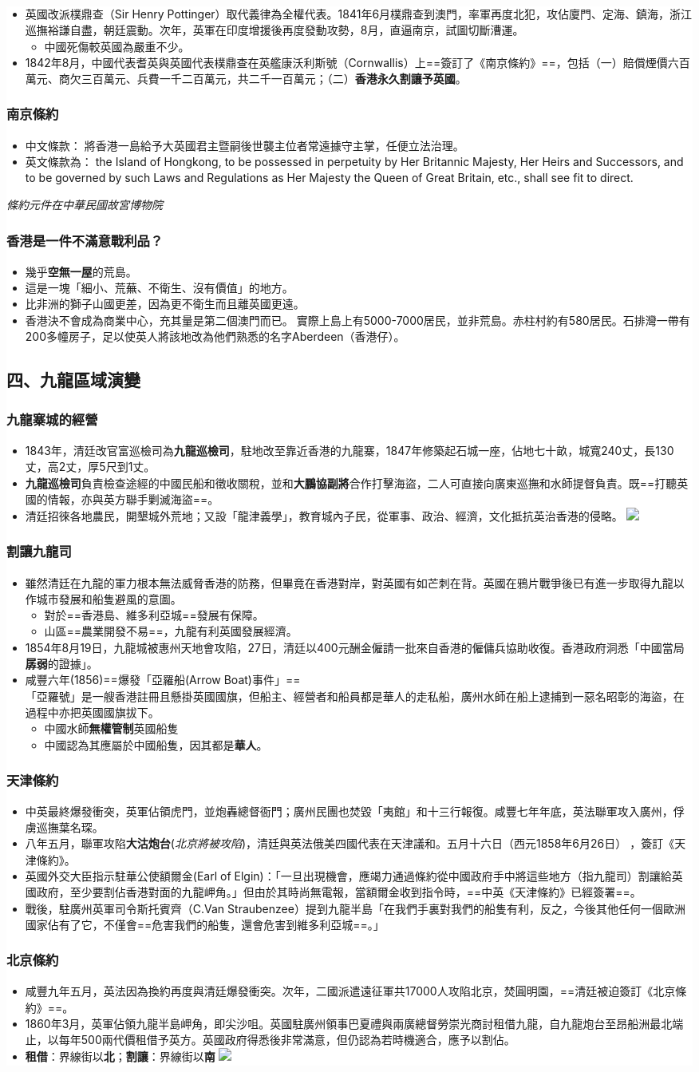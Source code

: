 * 英國改派樸鼎查（Sir Henry Pottinger）取代義律為全權代表。1841年6月樸鼎查到澳門，率軍再度北犯，攻佔廈門、定海、鎮海，浙江巡撫裕謙自盡，朝廷震動。次年，英軍在印度增援後再度發動攻勢，8月，直逼南京，試圖切斷漕運。
    * 中國死傷較英國為嚴重不少。
* 1842年8月，中國代表耆英與英國代表樸鼎查在英艦康沃利斯號（Cornwallis）上==簽訂了《南京條約》==，包括（一）賠償煙價六百萬元、商欠三百萬元、兵費一千二百萬元，共二千一百萬元；（二）**香港永久割讓予英國**。
### 南京條約
* 中文條款：
    將香港一島給予大英國君主暨嗣後世襲主位者常遠據守主掌，任便立法治理。
* 英文條款為：
    the Island of Hongkong, to be possessed in perpetuity by Her Britannic Majesty, Her Heirs and Successors, and to be governed by such Laws and Regulations as Her Majesty the Queen of Great Britain, etc., shall see fit to direct.

*條約元件在中華民國故宮博物院*
### 香港是一件不滿意戰利品？
* 幾乎**空無一屋**的荒島。
* 這是一塊「細小、荒蕪、不衛生、沒有價值」的地方。
* 比非洲的獅子山國更差，因為更不衛生而且離英國更遠。
* 香港決不會成為商業中心，充其量是第二個澳門而已。
實際上島上有5000-7000居民，並非荒島。赤柱村約有580居民。石排灣一帶有200多幢房子，足以使英人將該地改為他們熟悉的名字Aberdeen（香港仔）。


## 四、九龍區域演變
### 九龍寨城的經營
* 1843年，清廷改官富巡檢司為**九龍巡檢司**，駐地改至靠近香港的九龍寨，1847年修築起石城一座，佔地七十畝，城寬240丈，長130丈，高2丈，厚5尺到1丈。
* **九龍巡檢司**負責檢查途經的中國民船和徵收關稅，並和**大鵬協副將**合作打擊海盜，二人可直接向廣東巡撫和水師提督負責。既==打聽英國的情報，亦與英方聯手剿滅海盜==。
* 清廷招徠各地農民，開墾城外荒地；又設「龍津義學」，教育城內子民，從軍事、政治、經濟，文化抵抗英治香港的侵略。
![](https://i.imgur.com/pXW6bar.jpg)

### 割讓九龍司
* 雖然清廷在九龍的軍力根本無法威脅香港的防務，但畢竟在香港對岸，對英國有如芒刺在背。英國在鴉片戰爭後已有進一步取得九龍以作城市發展和船隻避風的意圖。
    * 對於==香港島、維多利亞城==發展有保障。
    * 山區==農業開發不易==，九龍有利英國發展經濟。
* 1854年8月19日，九龍城被惠州天地會攻陷，27日，清廷以400元酬金僱請一批來自香港的僱傭兵協助收復。香港政府洞悉「中國當局**孱弱**的證據」。
* 咸豐六年(1856)==爆發「亞羅船(Arrow Boat)事件」==  
    「亞羅號」是一艘香港註冊且懸掛英國國旗，但船主、經營者和船員都是華人的走私船，廣州水師在船上逮捕到一惡名昭彰的海盜，在過程中亦把英國國旗拔下。
    * 中國水師**無權管制**英國船隻
    * 中國認為其應屬於中國船隻，因其都是**華人**。

### 天津條約
* 中英最終爆發衝突，英軍佔領虎門，並炮轟總督衙門；廣州民團也焚毀「夷館」和十三行報復。咸豐七年年底，英法聯軍攻入廣州，俘虜巡撫葉名琛。
* 八年五月，聯軍攻陷**大沽炮台**(*北京將被攻陷*)，清廷與英法俄美四國代表在天津議和。五月十六日（西元1858年6月26日） ，簽訂《天津條約》。
* 英國外交大臣指示駐華公使額爾金(Earl of Elgin)：「一旦出現機會，應竭力通過條約從中國政府手中將這些地方（指九龍司）割讓給英國政府，至少要割佔香港對面的九龍岬角。」但由於其時尚無電報，當額爾金收到指令時，==中英《天津條約》已經簽署==。
* 戰後，駐廣州英軍司令斯托賓齊（C.Van Straubenzee）提到九龍半島「在我們手裏對我們的船隻有利，反之，今後其他任何一個歐洲國家佔有了它，不僅會==危害我們的船隻，還會危害到維多利亞城==。」
 
### 北京條約
* 咸豐九年五月，英法因為換約再度與清廷爆發衝突。次年，二國派遣遠征軍共17000人攻陷北京，焚圓明園，==清廷被迫簽訂《北京條約》==。
* 1860年3月，英軍佔領九龍半島岬角，即尖沙咀。英國駐廣州領事巴夏禮與兩廣總督勞崇光商討租借九龍，自九龍炮台至昂船洲最北端止，以每年500兩代價租借予英方。英國政府得悉後非常滿意，但仍認為若時機適合，應予以割佔。
* **租借**：界線街以**北**；**割讓**：界線街以**南**
![](https://i.imgur.com/nTelatF.png)
